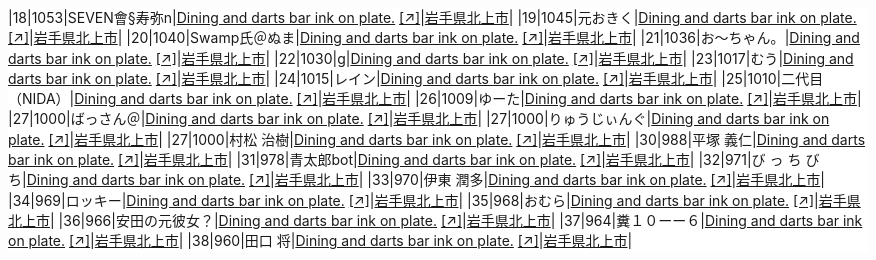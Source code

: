|18|1053|<span class="rank-name-dl">SEVEN會§寿弥n</span>|<a href="/darts/rank/shops/17680f73d0f0a144790ab824ce8730e5.html">Dining and darts bar ink on plate.</a> <a href="https://search.dartslive.com/jp/shop/17680f73d0f0a144790ab824ce8730e5">[↗]</a>|<a href="/darts/rank/岩手県/北上市">岩手県北上市</a>|
|19|1045|<span class="rank-name-dl">元おきく</span>|<a href="/darts/rank/shops/17680f73d0f0a144790ab824ce8730e5.html">Dining and darts bar ink on plate.</a> <a href="https://search.dartslive.com/jp/shop/17680f73d0f0a144790ab824ce8730e5">[↗]</a>|<a href="/darts/rank/岩手県/北上市">岩手県北上市</a>|
|20|1040|<span class="rank-name-dl">Swamp氏＠ぬま</span>|<a href="/darts/rank/shops/17680f73d0f0a144790ab824ce8730e5.html">Dining and darts bar ink on plate.</a> <a href="https://search.dartslive.com/jp/shop/17680f73d0f0a144790ab824ce8730e5">[↗]</a>|<a href="/darts/rank/岩手県/北上市">岩手県北上市</a>|
|21|1036|<span class="rank-name-dl">お～ちゃん。</span>|<a href="/darts/rank/shops/17680f73d0f0a144790ab824ce8730e5.html">Dining and darts bar ink on plate.</a> <a href="https://search.dartslive.com/jp/shop/17680f73d0f0a144790ab824ce8730e5">[↗]</a>|<a href="/darts/rank/岩手県/北上市">岩手県北上市</a>|
|22|1030|<span class="rank-name-dl">g</span>|<a href="/darts/rank/shops/17680f73d0f0a144790ab824ce8730e5.html">Dining and darts bar ink on plate.</a> <a href="https://search.dartslive.com/jp/shop/17680f73d0f0a144790ab824ce8730e5">[↗]</a>|<a href="/darts/rank/岩手県/北上市">岩手県北上市</a>|
|23|1017|<span class="rank-name-dl">むう</span>|<a href="/darts/rank/shops/17680f73d0f0a144790ab824ce8730e5.html">Dining and darts bar ink on plate.</a> <a href="https://search.dartslive.com/jp/shop/17680f73d0f0a144790ab824ce8730e5">[↗]</a>|<a href="/darts/rank/岩手県/北上市">岩手県北上市</a>|
|24|1015|<span class="rank-name-dl">レイン</span>|<a href="/darts/rank/shops/17680f73d0f0a144790ab824ce8730e5.html">Dining and darts bar ink on plate.</a> <a href="https://search.dartslive.com/jp/shop/17680f73d0f0a144790ab824ce8730e5">[↗]</a>|<a href="/darts/rank/岩手県/北上市">岩手県北上市</a>|
|25|1010|<span class="rank-name-dl">二代目（NIDA）</span>|<a href="/darts/rank/shops/17680f73d0f0a144790ab824ce8730e5.html">Dining and darts bar ink on plate.</a> <a href="https://search.dartslive.com/jp/shop/17680f73d0f0a144790ab824ce8730e5">[↗]</a>|<a href="/darts/rank/岩手県/北上市">岩手県北上市</a>|
|26|1009|<span class="rank-name-dl">ゆーた</span>|<a href="/darts/rank/shops/17680f73d0f0a144790ab824ce8730e5.html">Dining and darts bar ink on plate.</a> <a href="https://search.dartslive.com/jp/shop/17680f73d0f0a144790ab824ce8730e5">[↗]</a>|<a href="/darts/rank/岩手県/北上市">岩手県北上市</a>|
|27|1000|<span class="rank-name-dl">ばっさん＠</span>|<a href="/darts/rank/shops/17680f73d0f0a144790ab824ce8730e5.html">Dining and darts bar ink on plate.</a> <a href="https://search.dartslive.com/jp/shop/17680f73d0f0a144790ab824ce8730e5">[↗]</a>|<a href="/darts/rank/岩手県/北上市">岩手県北上市</a>|
|27|1000|<span class="rank-name-dl">りゅうじぃんぐ</span>|<a href="/darts/rank/shops/17680f73d0f0a144790ab824ce8730e5.html">Dining and darts bar ink on plate.</a> <a href="https://search.dartslive.com/jp/shop/17680f73d0f0a144790ab824ce8730e5">[↗]</a>|<a href="/darts/rank/岩手県/北上市">岩手県北上市</a>|
|27|1000|<span class="rank-name-dl">村松 治樹</span>|<a href="/darts/rank/shops/17680f73d0f0a144790ab824ce8730e5.html">Dining and darts bar ink on plate.</a> <a href="https://search.dartslive.com/jp/shop/17680f73d0f0a144790ab824ce8730e5">[↗]</a>|<a href="/darts/rank/岩手県/北上市">岩手県北上市</a>|
|30|988|<span class="rank-name-dl">平塚 義仁</span>|<a href="/darts/rank/shops/17680f73d0f0a144790ab824ce8730e5.html">Dining and darts bar ink on plate.</a> <a href="https://search.dartslive.com/jp/shop/17680f73d0f0a144790ab824ce8730e5">[↗]</a>|<a href="/darts/rank/岩手県/北上市">岩手県北上市</a>|
|31|978|<span class="rank-name-dl">青太郎bot</span>|<a href="/darts/rank/shops/17680f73d0f0a144790ab824ce8730e5.html">Dining and darts bar ink on plate.</a> <a href="https://search.dartslive.com/jp/shop/17680f73d0f0a144790ab824ce8730e5">[↗]</a>|<a href="/darts/rank/岩手県/北上市">岩手県北上市</a>|
|32|971|<span class="rank-name-dl">び っ ち び ち</span>|<a href="/darts/rank/shops/17680f73d0f0a144790ab824ce8730e5.html">Dining and darts bar ink on plate.</a> <a href="https://search.dartslive.com/jp/shop/17680f73d0f0a144790ab824ce8730e5">[↗]</a>|<a href="/darts/rank/岩手県/北上市">岩手県北上市</a>|
|33|970|<span class="rank-name-dl">伊東 潤多</span>|<a href="/darts/rank/shops/17680f73d0f0a144790ab824ce8730e5.html">Dining and darts bar ink on plate.</a> <a href="https://search.dartslive.com/jp/shop/17680f73d0f0a144790ab824ce8730e5">[↗]</a>|<a href="/darts/rank/岩手県/北上市">岩手県北上市</a>|
|34|969|<span class="rank-name-dl">ロッキー</span>|<a href="/darts/rank/shops/17680f73d0f0a144790ab824ce8730e5.html">Dining and darts bar ink on plate.</a> <a href="https://search.dartslive.com/jp/shop/17680f73d0f0a144790ab824ce8730e5">[↗]</a>|<a href="/darts/rank/岩手県/北上市">岩手県北上市</a>|
|35|968|<span class="rank-name-dl">おむら</span>|<a href="/darts/rank/shops/17680f73d0f0a144790ab824ce8730e5.html">Dining and darts bar ink on plate.</a> <a href="https://search.dartslive.com/jp/shop/17680f73d0f0a144790ab824ce8730e5">[↗]</a>|<a href="/darts/rank/岩手県/北上市">岩手県北上市</a>|
|36|966|<span class="rank-name-dl">安田の元彼女？</span>|<a href="/darts/rank/shops/17680f73d0f0a144790ab824ce8730e5.html">Dining and darts bar ink on plate.</a> <a href="https://search.dartslive.com/jp/shop/17680f73d0f0a144790ab824ce8730e5">[↗]</a>|<a href="/darts/rank/岩手県/北上市">岩手県北上市</a>|
|37|964|<span class="rank-name-dl">糞１０ーー６</span>|<a href="/darts/rank/shops/17680f73d0f0a144790ab824ce8730e5.html">Dining and darts bar ink on plate.</a> <a href="https://search.dartslive.com/jp/shop/17680f73d0f0a144790ab824ce8730e5">[↗]</a>|<a href="/darts/rank/岩手県/北上市">岩手県北上市</a>|
|38|960|<span class="rank-name-dl">田口 将</span>|<a href="/darts/rank/shops/17680f73d0f0a144790ab824ce8730e5.html">Dining and darts bar ink on plate.</a> <a href="https://search.dartslive.com/jp/shop/17680f73d0f0a144790ab824ce8730e5">[↗]</a>|<a href="/darts/rank/岩手県/北上市">岩手県北上市</a>|